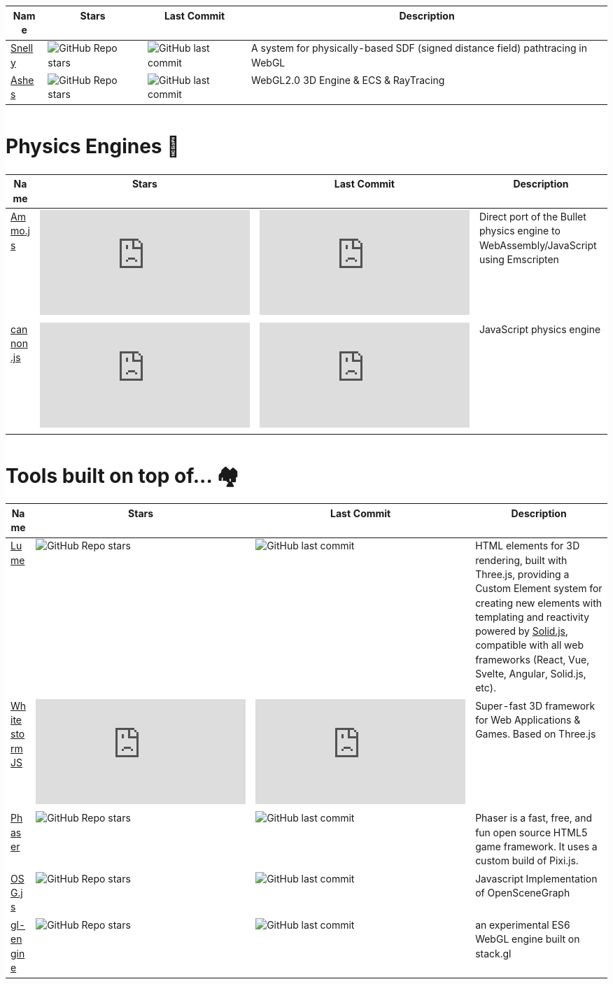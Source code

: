 | Name                                           | Stars                                                                       | Last Commit                                                                        | Description                                                                    |
| ---------------------------------------------- | --------------------------------------------------------------------------- | ---------------------------------------------------------------------------------- | ------------------------------------------------------------------------------ |
| [Snelly](https://github.com/portsmouth/snelly) | ![GitHub Repo stars](https://img.shields.io/github/stars/portsmouth/snelly) | ![GitHub last commit](https://img.shields.io/github/last-commit/portsmouth/snelly) | A system for physically-based SDF (signed distance field) pathtracing in WebGL |
| [Ashes](https://github.com/but0n/Ashes)        | ![GitHub Repo stars](https://img.shields.io/github/stars/but0n/Ashes)       | ![GitHub last commit](https://img.shields.io/github/last-commit/but0n/Ashes)       | WebGL2.0 3D Engine & ECS & RayTracing                                          |

# Physics Engines 🍎

| Name                                                          | Stars                                                                                | Last Commit                                                                                 | Description                                                                                                                                                                    |
| -------------------------------------------------- | ---------------------------------------------------------------------------- | ----------------------------------------------------------------------------------- | ----------------------------------------------------------------------------------- |
| [Ammo.js](https://github.com/kripken/ammo.js)      | ![GitHub Repo stars](https://img.shields.io/github/stars/kripken/ammo.js)    | ![GitHub last commit](https://img.shields.io/github/last-commit/kripken/ammo.js)    | Direct port of the Bullet physics engine to WebAssembly/JavaScript using Emscripten |
| [cannon.js](https://github.com/schteppe/cannon.js) | ![GitHub Repo stars](https://img.shields.io/github/stars/schteppe/cannon.js) | ![GitHub last commit](https://img.shields.io/github/last-commit/schteppe/cannon.js) | JavaScript physics engine                                                           |

# Tools built on top of... 🏘️

| Name                                                                                         | Stars                                                                                | Last Commit                                                                                 | Description                                                                                                                                                                    |
| -------------------------------------------------------------------------------------------- | ------------------------------------------------------------------------------------ | ------------------------------------------------------------------------------------------- | ------------------------------------------------------------------------------------------------------------------------------------------------------------------------------ |
| [Lume](https://github.com/lume/lume)                                                         | ![GitHub Repo stars](https://img.shields.io/github/stars/lume/lume)                  | ![GitHub last commit](https://img.shields.io/github/last-commit/lume/lume)                  | HTML elements for 3D rendering, built with Three.js, providing a Custom Element system for creating new elements with templating and reactivity powered by [Solid.js](https://solidjs.com/), compatible with all web frameworks (React, Vue, Svelte, Angular, Solid.js, etc). |
| [WhitestormJS](https://github.com/WhitestormJS/whitestorm.js)                                | ![GitHub Repo stars](https://img.shields.io/github/stars/WhitestormJS/whitestorm.js) | ![GitHub last commit](https://img.shields.io/github/last-commit/WhitestormJS/whitestorm.js) | Super-fast 3D framework for Web Applications & Games. Based on Three.js                                                                                                        |
| [Phaser](https://github.com/photonstorm/phaser)                                              | ![GitHub Repo stars](https://img.shields.io/github/stars/photonstorm/phaser)         | ![GitHub last commit](https://img.shields.io/github/last-commit/photonstorm/phaser)         | Phaser is a fast, free, and fun open source HTML5 game framework. It uses a custom build of Pixi.js.                                                                           |
| [OSG.js](https://github.com/cedricpinson/osgjs)                                              | ![GitHub Repo stars](https://img.shields.io/github/stars/cedricpinson/osgjs)         | ![GitHub last commit](https://img.shields.io/github/last-commit/cedricpinson/osgjs)         | Javascript Implementation of OpenSceneGraph                                                                                                                                    |
| [gl-engine](https://github.com/gl-engine/gl-engine)                                          | ![GitHub Repo stars](https://img.shields.io/github/stars/gl-engine/gl-engine)        | ![GitHub last commit](https://img.shields.io/github/last-commit/gl-engine/gl-engine)        | an experimental ES6 WebGL engine built on stack.gl                                                                                                                             |